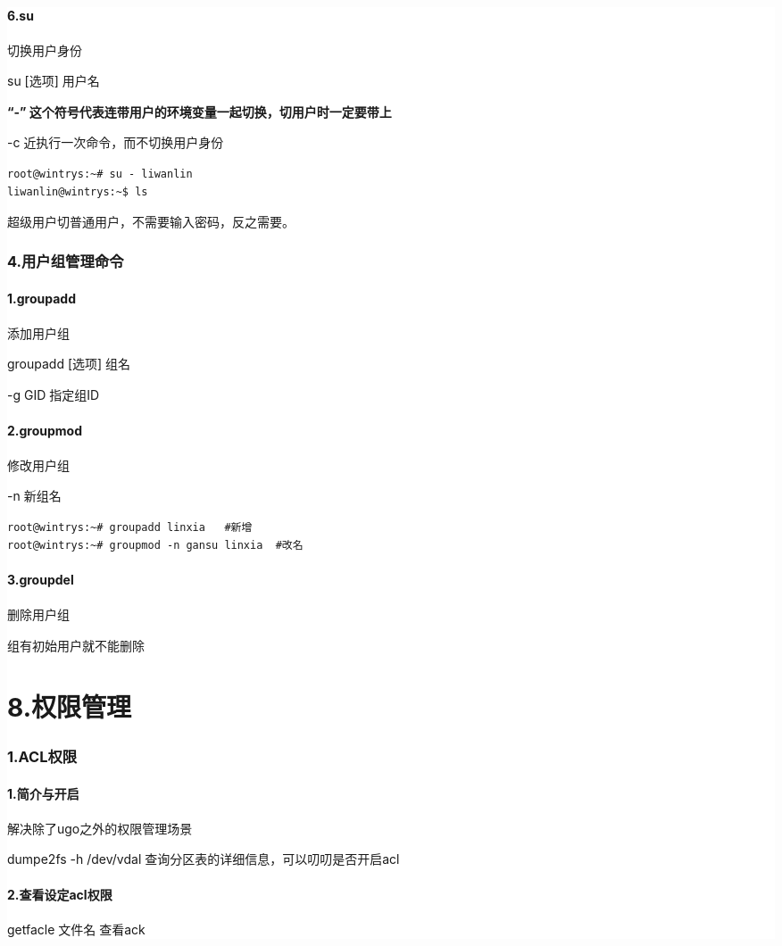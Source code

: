 #### 6.su

切换用户身份

su [选项] 用户名

**“-” 这个符号代表连带用户的环境变量一起切换，切用户时一定要带上**

-c 近执行一次命令，而不切换用户身份

```shell
root@wintrys:~# su - liwanlin
liwanlin@wintrys:~$ ls
```

超级用户切普通用户，不需要输入密码，反之需要。

### 4.用户组管理命令

#### 1.groupadd

添加用户组

groupadd [选项] 组名

-g  GID  指定组ID

#### 2.groupmod

修改用户组

-n 新组名

```shell
root@wintrys:~# groupadd linxia   #新增
root@wintrys:~# groupmod -n gansu linxia  #改名
```

#### 3.groupdel

删除用户组

组有初始用户就不能删除

# 8.权限管理

### 1.ACL权限

#### 1.简介与开启

解决除了ugo之外的权限管理场景

dumpe2fs -h /dev/vdal  查询分区表的详细信息，可以叨叨是否开启acl

#### 2.查看设定acl权限

getfacle 文件名 查看ack
